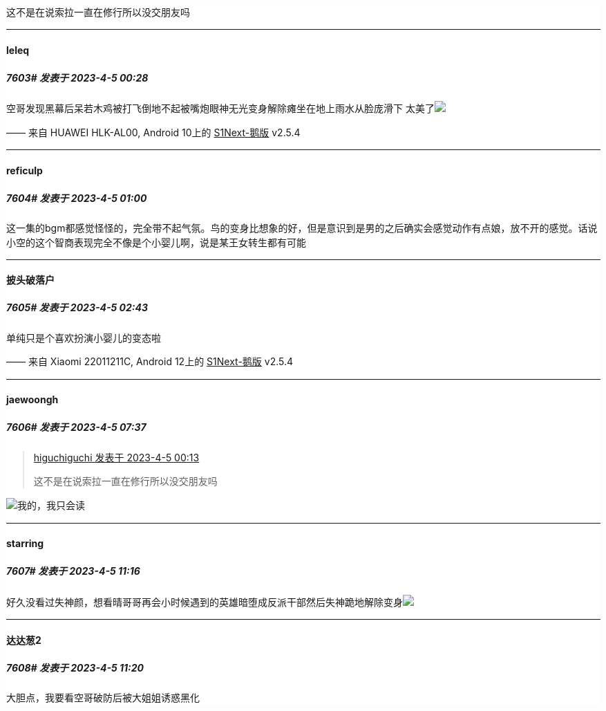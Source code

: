 这不是在说索拉一直在修行所以没交朋友吗


*****

####  leleq  
##### 7603#       发表于 2023-4-5 00:28

空哥发现黑幕后呆若木鸡被打飞倒地不起被嘴炮眼神无光变身解除瘫坐在地上雨水从脸庞滑下 太美了<img src="https://static.saraba1st.com/image/smiley/face2017/089.png" referrerpolicy="no-referrer">

—— 来自 HUAWEI HLK-AL00, Android 10上的 [S1Next-鹅版](https://github.com/ykrank/S1-Next/releases) v2.5.4


*****

####  reficulp  
##### 7604#       发表于 2023-4-5 01:00

这一集的bgm都感觉怪怪的，完全带不起气氛。鸟的变身比想象的好，但是意识到是男的之后确实会感觉动作有点娘，放不开的感觉。话说小空的这个智商表现完全不像是个小婴儿啊，说是某王女转生都有可能


*****

####  披头破落户  
##### 7605#       发表于 2023-4-5 02:43

单纯只是个喜欢扮演小婴儿的变态啦

—— 来自 Xiaomi 22011211C, Android 12上的 [S1Next-鹅版](https://github.com/ykrank/S1-Next/releases) v2.5.4


*****

####  jaewoongh  
##### 7606#       发表于 2023-4-5 07:37

<blockquote><a href="httphttps://bbs.saraba1st.com/2b/forum.php?mod=redirect&amp;goto=findpost&amp;pid=60338087&amp;ptid=2107517" target="_blank">higuchiguchi 发表于 2023-4-5 00:13</a>

这不是在说索拉一直在修行所以没交朋友吗</blockquote>
<img src="https://static.saraba1st.com/image/smiley/face2017/068.png" referrerpolicy="no-referrer">我的，我只会读


*****

####  starring  
##### 7607#       发表于 2023-4-5 11:16

好久没看过失神颜，想看晴哥哥再会小时候遇到的英雄暗堕成反派干部然后失神跪地解除变身<img src="https://static.saraba1st.com/image/smiley/face2017/084.png" referrerpolicy="no-referrer">

*****

####  达达葱2  
##### 7608#       发表于 2023-4-5 11:20

大胆点，我要看空哥破防后被大姐姐诱惑黑化
